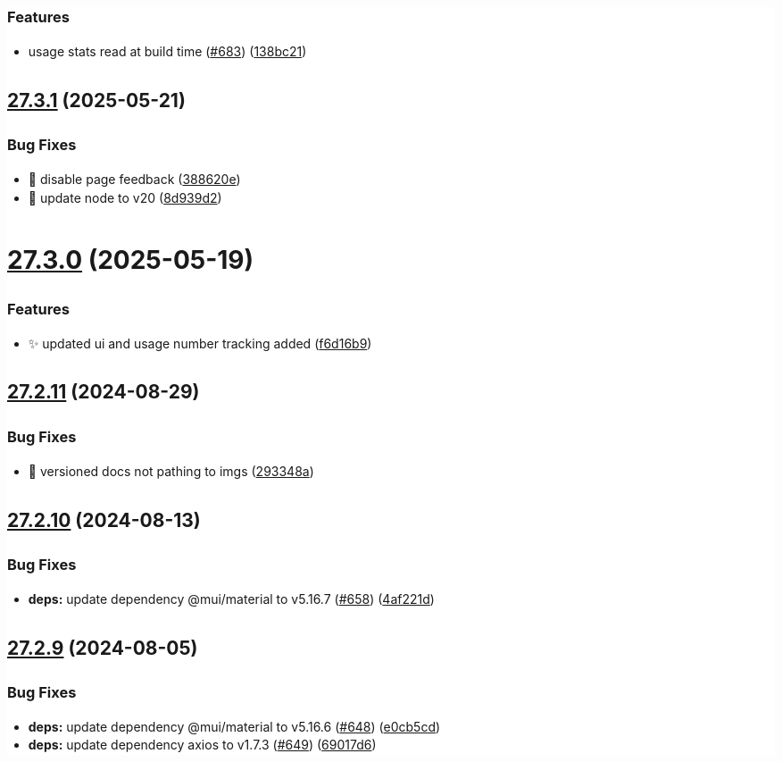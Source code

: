 ### Features

- usage stats read at build time ([#683](https://github.com/fairdataihub/SODA-for-SPARC-Docs/issues/683)) ([138bc21](https://github.com/fairdataihub/SODA-for-SPARC-Docs/commit/138bc219c959bff66457b4745500c536c94b6cf9))

## [27.3.1](https://github.com/fairdataihub/SODA-for-SPARC-Docs/compare/v27.3.0...v27.3.1) (2025-05-21)

### Bug Fixes

- 🐛 disable page feedback ([388620e](https://github.com/fairdataihub/SODA-for-SPARC-Docs/commit/388620eeea2f0b4c376c3e916dcf73dd2e37d824))
- 🐛 update node to v20 ([8d939d2](https://github.com/fairdataihub/SODA-for-SPARC-Docs/commit/8d939d2005841303b458bedb2f80ef0af8cdbc6b))

# [27.3.0](https://github.com/fairdataihub/SODA-for-SPARC-Docs/compare/v27.2.11...v27.3.0) (2025-05-19)

### Features

- ✨ updated ui and usage number tracking added ([f6d16b9](https://github.com/fairdataihub/SODA-for-SPARC-Docs/commit/f6d16b95c214aa7a4cbd2170f222aae40cc4e2d2))

## [27.2.11](https://github.com/fairdataihub/SODA-for-SPARC-Docs/compare/v27.2.10...v27.2.11) (2024-08-29)

### Bug Fixes

- 🐛 versioned docs not pathing to imgs ([293348a](https://github.com/fairdataihub/SODA-for-SPARC-Docs/commit/293348ac33b382482fa87429be7b94274173855e))

## [27.2.10](https://github.com/fairdataihub/SODA-for-SPARC-Docs/compare/v27.2.9...v27.2.10) (2024-08-13)

### Bug Fixes

- **deps:** update dependency @mui/material to v5.16.7 ([#658](https://github.com/fairdataihub/SODA-for-SPARC-Docs/issues/658)) ([4af221d](https://github.com/fairdataihub/SODA-for-SPARC-Docs/commit/4af221d9bffe329b4b7921440ec5ad29b6d146e6))

## [27.2.9](https://github.com/fairdataihub/SODA-for-SPARC-Docs/compare/v27.2.8...v27.2.9) (2024-08-05)

### Bug Fixes

- **deps:** update dependency @mui/material to v5.16.6 ([#648](https://github.com/fairdataihub/SODA-for-SPARC-Docs/issues/648)) ([e0cb5cd](https://github.com/fairdataihub/SODA-for-SPARC-Docs/commit/e0cb5cd3cb5283d462c41be4f90be22fc18c9015))
- **deps:** update dependency axios to v1.7.3 ([#649](https://github.com/fairdataihub/SODA-for-SPARC-Docs/issues/649)) ([69017d6](https://github.com/fairdataihub/SODA-for-SPARC-Docs/commit/69017d64483d4b634fadba8ae89cf110986dc1a7))
